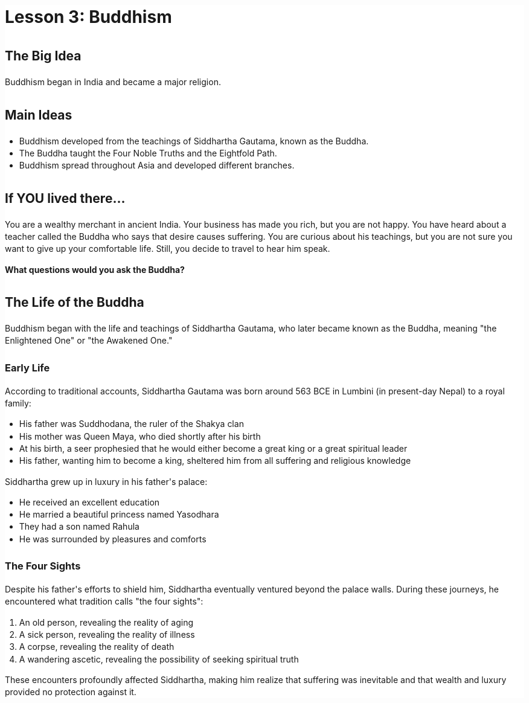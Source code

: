 # Lesson 3: Buddhism

## The Big Idea
Buddhism began in India and became a major religion.

## Main Ideas
- Buddhism developed from the teachings of Siddhartha Gautama, known as the Buddha.
- The Buddha taught the Four Noble Truths and the Eightfold Path.
- Buddhism spread throughout Asia and developed different branches.

## If YOU lived there...
You are a wealthy merchant in ancient India. Your business has made you rich, but you are not happy. You have heard about a teacher called the Buddha who says that desire causes suffering. You are curious about his teachings, but you are not sure you want to give up your comfortable life. Still, you decide to travel to hear him speak.

**What questions would you ask the Buddha?**

## The Life of the Buddha

Buddhism began with the life and teachings of Siddhartha Gautama, who later became known as the Buddha, meaning "the Enlightened One" or "the Awakened One."

### Early Life
According to traditional accounts, Siddhartha Gautama was born around 563 BCE in Lumbini (in present-day Nepal) to a royal family:
- His father was Suddhodana, the ruler of the Shakya clan
- His mother was Queen Maya, who died shortly after his birth
- At his birth, a seer prophesied that he would either become a great king or a great spiritual leader
- His father, wanting him to become a king, sheltered him from all suffering and religious knowledge

Siddhartha grew up in luxury in his father's palace:
- He received an excellent education
- He married a beautiful princess named Yasodhara
- They had a son named Rahula
- He was surrounded by pleasures and comforts

### The Four Sights
Despite his father's efforts to shield him, Siddhartha eventually ventured beyond the palace walls. During these journeys, he encountered what tradition calls "the four sights":
1. An old person, revealing the reality of aging
2. A sick person, revealing the reality of illness
3. A corpse, revealing the reality of death
4. A wandering ascetic, revealing the possibility of seeking spiritual truth

These encounters profoundly affected Siddhartha, making him realize that suffering was inevitable and that wealth and luxury provided no protection against it.
